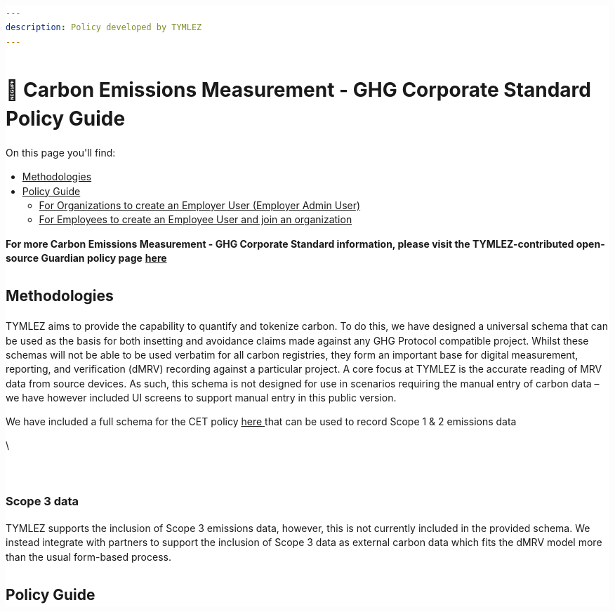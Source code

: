 ```yaml
---
description: Policy developed by TYMLEZ
---
```


# 🏢 Carbon Emissions Measurement - GHG Corporate Standard Policy Guide

On this page you'll find:

* [Methodologies](carbon-emissions-measurement-ghg-corporate-standard-policy-guide.md#methodologies)
* [Policy Guide](carbon-emissions-measurement-ghg-corporate-standard-policy-guide.md#policy-guide)
  * [For Organizations to create an Employer User (Employer Admin User)](carbon-emissions-measurement-ghg-corporate-standard-policy-guide.md#for-organizations-to-create-an-employer-employer-admin-user)
  * [For Employees to create an Employee User and join an organization](carbon-emissions-measurement-ghg-corporate-standard-policy-guide.md#for-employees-to-create-an-employee-user-and-join-an-organization-employee-users)

**For more Carbon Emissions Measurement - GHG Corporate Standard information, please visit the TYMLEZ-contributed open-source Guardian policy page** [**here**](https://github.com/hashgraph/guardian/blob/main/Methodology%20Library/CET%20%26%20CRU/Tymlez/policies/Tymlez-CET.policy)

## Methodologies

TYMLEZ aims to provide the capability to quantify and tokenize carbon. To do this, we have designed a universal schema that can be used as the basis for both insetting and avoidance claims made against any GHG Protocol compatible project. Whilst these schemas will not be able to be used verbatim for all carbon registries, they form an important base for digital measurement, reporting, and verification (dMRV) recording against a particular project. A core focus at TYMLEZ is the accurate reading of MRV data from source devices. As such, this schema is not designed for use in scenarios requiring the manual entry of carbon data – we have however included UI screens to support manual entry in this public version.

We have included a full schema for the CET policy [here](https://github.com/hashgraph/guardian/blob/main/Methodology%20Library/CET%20%26%20CRU/Tymlez/methodologies/CET\_CRU\_TYMLEZ.pdf)[ ](https://github.com/hashgraph/guardian/blob/main/Methodology%20Library/CET%20%26%20CRU/Tymlez/methodologies/CET\_CRU\_TYMLEZ.pdf)that can be used to record Scope 1 & 2 emissions data

\


<figure><img src="../../../.gitbook/assets/image (57) (1).png" alt=""><figcaption></figcaption></figure>

### Scope 3 data

TYMLEZ supports the inclusion of Scope 3 emissions data, however, this is not currently included in the provided schema. We instead integrate with partners to support the inclusion of Scope 3 data as external carbon data which fits the dMRV model more than the usual form-based process.

## Policy Guide

